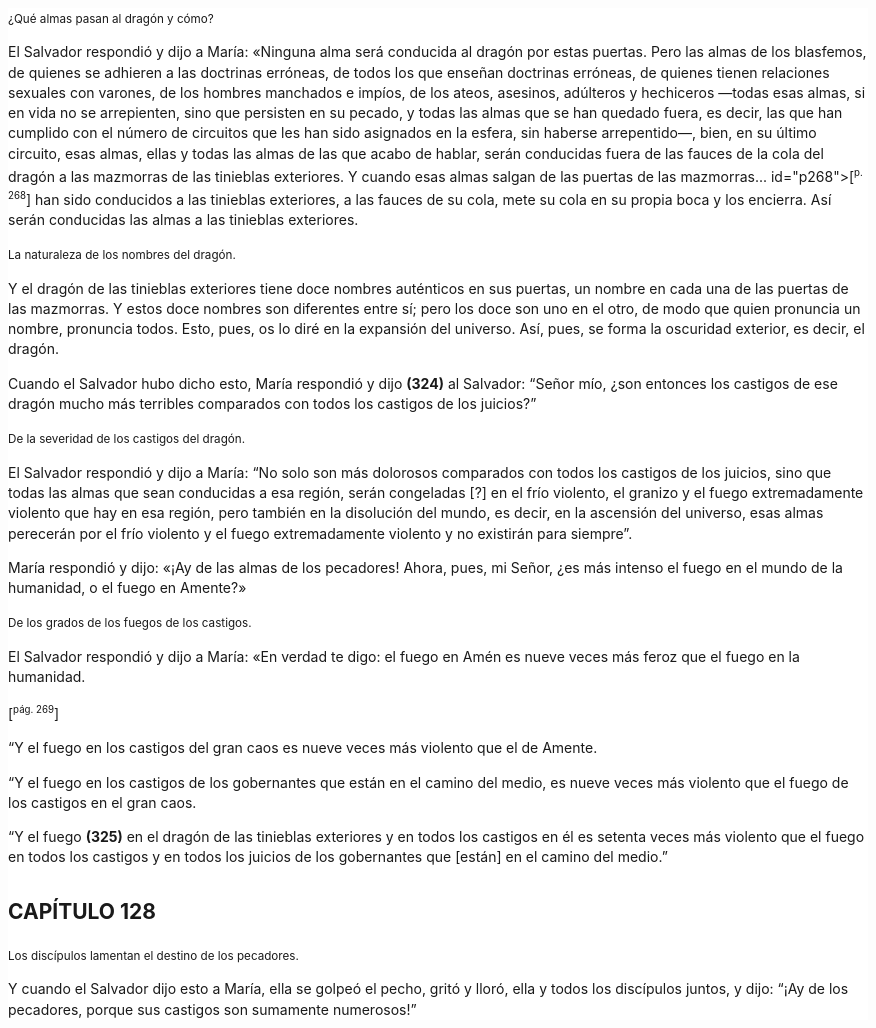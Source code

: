 <small>¿Qué almas pasan al dragón y cómo?</small>

El Salvador respondió y dijo a María: «Ninguna alma será conducida al dragón por estas puertas. Pero las almas de los blasfemos, de quienes se adhieren a las doctrinas erróneas, de todos los que enseñan doctrinas erróneas, de quienes tienen relaciones sexuales con varones, de los hombres manchados e impíos, de los ateos, asesinos, adúlteros y hechiceros —todas esas almas, si en vida no se arrepienten, sino que persisten en su pecado, y todas las almas que se han quedado fuera, es decir, las que han cumplido con el número de circuitos que les han sido asignados en la esfera, sin haberse arrepentido—, bien, en su último circuito, esas almas, ellas y todas las almas de las que acabo de hablar, serán conducidas fuera de las fauces de la cola del dragón a las mazmorras de las tinieblas exteriores. Y cuando esas almas salgan de las puertas de las mazmorras... id="p268">[<sup><small>p. 268</small></sup>]</span> han sido conducidos a las tinieblas exteriores, a las fauces de su cola, mete su cola en su propia boca y los encierra. Así serán conducidas las almas a las tinieblas exteriores.

<small>La naturaleza de los nombres del dragón.</small>

Y el dragón de las tinieblas exteriores tiene doce nombres auténticos en sus puertas, un nombre en cada una de las puertas de las mazmorras. Y estos doce nombres son diferentes entre sí; pero los doce son uno en el otro, de modo que quien pronuncia un nombre, pronuncia todos. Esto, pues, os lo diré en la expansión del universo. Así, pues, se forma la oscuridad exterior, es decir, el dragón.

Cuando el Salvador hubo dicho esto, María respondió y dijo **(324)** al Salvador: “Señor mío, ¿son entonces los castigos de ese dragón mucho más terribles comparados con todos los castigos de los juicios?”

<small>De la severidad de los castigos del dragón.</small>

El Salvador respondió y dijo a María: “No solo son más dolorosos comparados con todos los castigos de los juicios, sino que todas las almas que sean conducidas a esa región, serán congeladas \[?\] en el frío violento, el granizo y el fuego extremadamente violento que hay en esa región, pero también en la disolución del mundo, es decir, en la ascensión del universo, esas almas perecerán por el frío violento y el fuego extremadamente violento y no existirán para siempre”.

María respondió y dijo: «¡Ay de las almas de los pecadores! Ahora, pues, mi Señor, ¿es más intenso el fuego en el mundo de la humanidad, o el fuego en Amente?»

<small>De los grados de los fuegos de los castigos.</small>

El Salvador respondió y dijo a María: «En verdad te digo: el fuego en Amén es nueve veces más feroz que el fuego en la humanidad.

<span id="p269">[<sup><small>pág. 269</small></sup>]</span>

“Y el fuego en los castigos del gran caos es nueve veces más violento que el de Amente.

“Y el fuego en los castigos de los gobernantes que están en el camino del medio, es nueve veces más violento que el fuego de los castigos en el gran caos.

“Y el fuego **(325)** en el dragón de las tinieblas exteriores y en todos los castigos en él es setenta veces más violento que el fuego en todos los castigos y en todos los juicios de los gobernantes que \[están\] en el camino del medio.”

## CAPÍTULO 128

<small>Los discípulos lamentan el destino de los pecadores.</small>

Y cuando el Salvador dijo esto a María, ella se golpeó el pecho, gritó y lloró, ella y todos los discípulos juntos, y dijo: “¡Ay de los pecadores, porque sus castigos son sumamente numerosos!”
